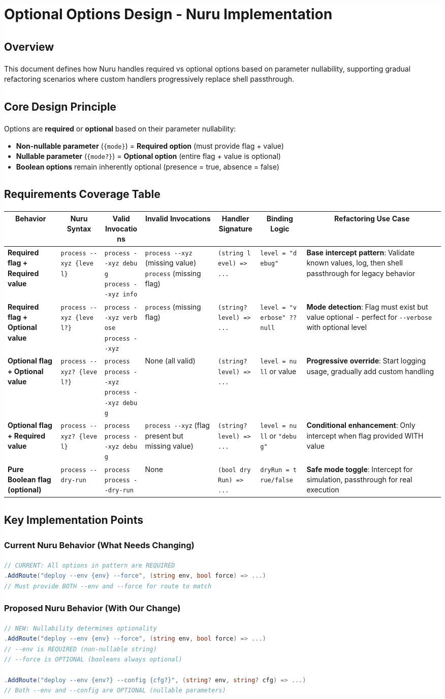 # Optional Options Design - Nuru Implementation

## Overview

This document defines how Nuru handles required vs optional options based on parameter nullability, supporting gradual refactoring scenarios where custom handlers progressively replace shell passthrough.

## Core Design Principle

Options are **required** or **optional** based on their parameter nullability:
- **Non-nullable parameter** (`{mode}`) = **Required option** (must provide flag + value)
- **Nullable parameter** (`{mode?}`) = **Optional option** (entire flag + value is optional)
- **Boolean options** remain inherently optional (presence = true, absence = false)

## Requirements Coverage Table

| Behavior | Nuru Syntax | Valid Invocations | Invalid Invocations | Handler Signature | Binding Logic | Refactoring Use Case |
|----------|-------------|-------------------|---------------------|-------------------|---------------|----------------------|
| **Required flag + Required value** | `process --xyz {level}` | `process --xyz debug`<br>`process --xyz info` | `process --xyz` (missing value)<br>`process` (missing flag) | `(string level) => ...` | `level = "debug"` | **Base intercept pattern**: Validate known values, log, then shell passthrough for legacy behavior |
| **Required flag + Optional value** | `process --xyz {level?}` | `process --xyz verbose`<br>`process --xyz` | `process` (missing flag) | `(string? level) => ...` | `level = "verbose" ?? null` | **Mode detection**: Flag must exist but value optional - perfect for `--verbose` with optional level |
| **Optional flag + Optional value** | `process --xyz? {level?}` | `process`<br>`process --xyz`<br>`process --xyz debug` | None (all valid) | `(string? level) => ...` | `level = null` or value | **Progressive override**: Start logging usage, gradually add custom handling |
| **Optional flag + Required value** | `process --xyz? {level}` | `process`<br>`process --xyz debug` | `process --xyz` (flag present but missing value) | `(string? level) => ...` | `level = null` or `"debug"` | **Conditional enhancement**: Only intercept when flag provided WITH value |
| **Pure Boolean flag (optional)** | `process --dry-run` | `process`<br>`process --dry-run` | None | `(bool dryRun) => ...` | `dryRun = true/false` | **Safe mode toggle**: Intercept for simulation, passthrough for real execution |

## Key Implementation Points

### Current Nuru Behavior (What Needs Changing)

```csharp
// CURRENT: All options in pattern are REQUIRED
.AddRoute("deploy --env {env} --force", (string env, bool force) => ...)
// Must provide BOTH --env and --force for route to match
```

### Proposed Nuru Behavior (With Our Change)

```csharp
// NEW: Nullability determines optionality
.AddRoute("deploy --env {env} --force", (string env, bool force) => ...)
// --env is REQUIRED (non-nullable string)
// --force is OPTIONAL (booleans always optional)

.AddRoute("deploy --env {env?} --config {cfg?}", (string? env, string? cfg) => ...)
// Both --env and --config are OPTIONAL (nullable parameters)
```
